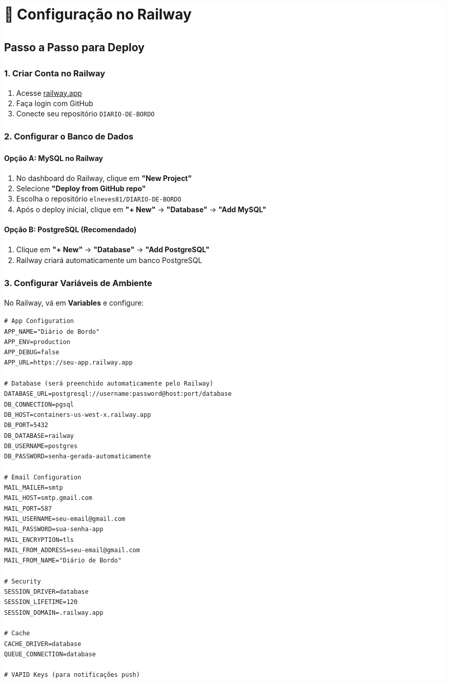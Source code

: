 # 🚂 Configuração no Railway

## Passo a Passo para Deploy

### 1. Criar Conta no Railway
1. Acesse [railway.app](https://railway.app)
2. Faça login com GitHub
3. Conecte seu repositório `DIARIO-DE-BORDO`

### 2. Configurar o Banco de Dados

#### Opção A: MySQL no Railway
1. No dashboard do Railway, clique em **"New Project"**
2. Selecione **"Deploy from GitHub repo"**
3. Escolha o repositório `elneves81/DIARIO-DE-BORDO`
4. Após o deploy inicial, clique em **"+ New"** → **"Database"** → **"Add MySQL"**

#### Opção B: PostgreSQL (Recomendado)
1. Clique em **"+ New"** → **"Database"** → **"Add PostgreSQL"**
2. Railway criará automaticamente um banco PostgreSQL

### 3. Configurar Variáveis de Ambiente

No Railway, vá em **Variables** e configure:

```env
# App Configuration
APP_NAME="Diário de Bordo"
APP_ENV=production
APP_DEBUG=false
APP_URL=https://seu-app.railway.app

# Database (será preenchido automaticamente pelo Railway)
DATABASE_URL=postgresql://username:password@host:port/database
DB_CONNECTION=pgsql
DB_HOST=containers-us-west-x.railway.app
DB_PORT=5432
DB_DATABASE=railway
DB_USERNAME=postgres
DB_PASSWORD=senha-gerada-automaticamente

# Email Configuration
MAIL_MAILER=smtp
MAIL_HOST=smtp.gmail.com
MAIL_PORT=587
MAIL_USERNAME=seu-email@gmail.com
MAIL_PASSWORD=sua-senha-app
MAIL_ENCRYPTION=tls
MAIL_FROM_ADDRESS=seu-email@gmail.com
MAIL_FROM_NAME="Diário de Bordo"

# Security
SESSION_DRIVER=database
SESSION_LIFETIME=120
SESSION_DOMAIN=.railway.app

# Cache
CACHE_DRIVER=database
QUEUE_CONNECTION=database

# VAPID Keys (para notificações push)
```